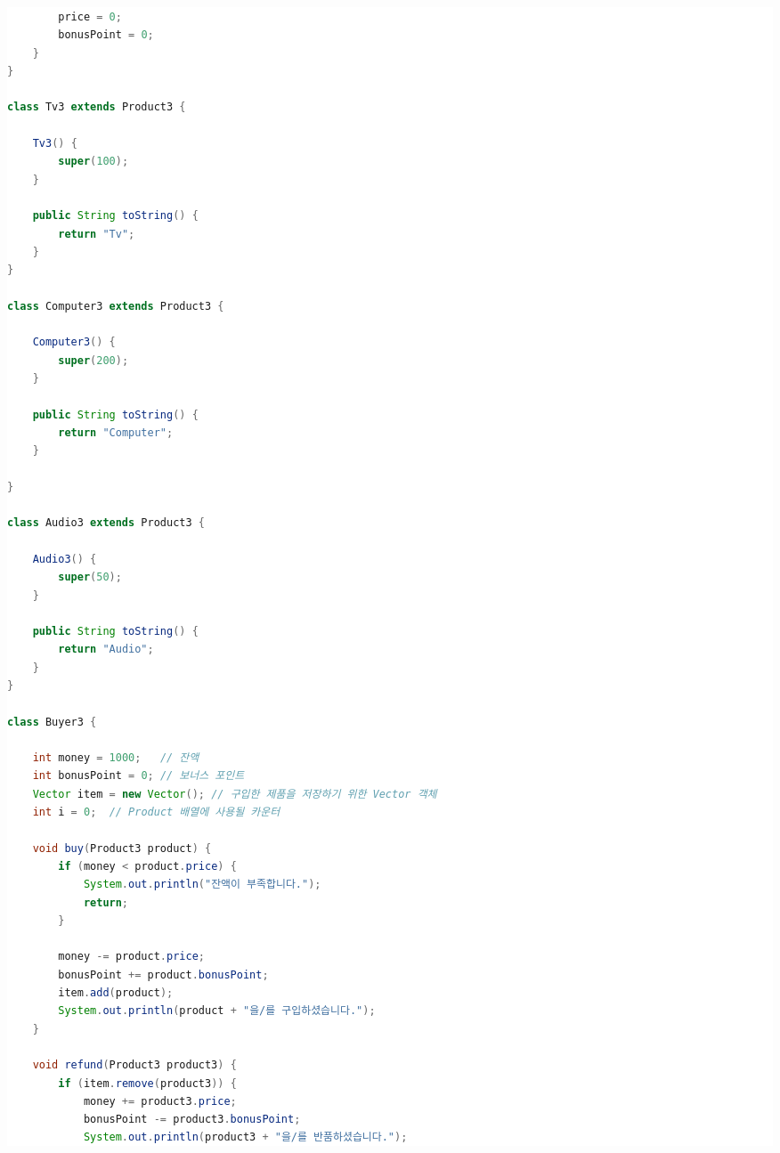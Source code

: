 ```java
        price = 0;
        bonusPoint = 0;
    }
}

class Tv3 extends Product3 {

    Tv3() {
        super(100);
    }

    public String toString() {
        return "Tv";
    }
}

class Computer3 extends Product3 {

    Computer3() {
        super(200);
    }

    public String toString() {
        return "Computer";
    }

}

class Audio3 extends Product3 {

    Audio3() {
        super(50);
    }

    public String toString() {
        return "Audio";
    }
}

class Buyer3 {

    int money = 1000;   // 잔액
    int bonusPoint = 0; // 보너스 포인트
    Vector item = new Vector(); // 구입한 제품을 저장하기 위한 Vector 객체
    int i = 0;  // Product 배열에 사용될 카운터

    void buy(Product3 product) {
        if (money < product.price) {
            System.out.println("잔액이 부족합니다.");
            return;
        }

        money -= product.price;
        bonusPoint += product.bonusPoint;
        item.add(product);
        System.out.println(product + "을/를 구입하셨습니다.");
    }

    void refund(Product3 product3) {
        if (item.remove(product3)) {
            money += product3.price;
            bonusPoint -= product3.bonusPoint;
            System.out.println(product3 + "을/를 반품하셨습니다.");
```